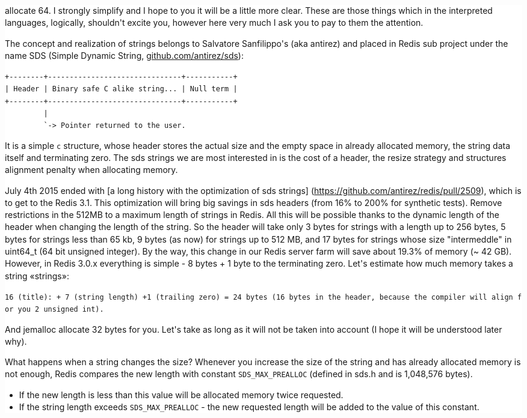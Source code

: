 allocate 64. I strongly simplify and I hope to you it will be a little more clear. These are those things which in
the interpreted languages, logically, shouldn't excite you, however here very much I ask you to pay to them the 
attention.
 
The concept and realization of strings belongs to Salvatore Sanfilippo's (aka antirez) and placed in Redis sub project 
under the name SDS (Simple Dynamic String, [github.com/antirez/sds](http://github.com/antirez/sds)):


    +--------+-------------------------------+-----------+
    | Header | Binary safe C alike string... | Null term |
    +--------+-------------------------------+-----------+
             |
             `-> Pointer returned to the user.

It is a simple `c` structure, whose header stores the actual size and the empty space in already allocated memory,
the string data itself and terminating zero. The sds strings we are most interested in is the cost of a header,
the resize strategy and structures alignment penalty when allocating memory.

July 4th 2015 ended with [a long history with the optimization of sds strings] (https://github.com/antirez/redis/pull/2509),
which is to get to the Redis 3.1. This optimization will bring big savings in sds headers (from 16% to 200% for synthetic tests).
Remove restrictions in the 512MB to a maximum length of strings in Redis. All this will be possible thanks to the 
dynamic length of the header when changing the length of the string. 
So the header will take only 3 bytes for strings with a length up to 256 bytes, 5 bytes for strings less than 65 kb, 
9 bytes (as now) for strings up to 512 MB, and 17 bytes for strings whose size "intermeddle" in uint64_t (64 bit unsigned integer). 
By the way, this change in our Redis server farm will save about 19.3% of memory (~ 42 GB). 
However, in Redis 3.0.x everything is simple - 8 bytes + 1 byte to the terminating zero. Let's estimate how much memory 
takes a string «strings»: 

    16 (title): + 7 (string length) +1 (trailing zero) = 24 bytes (16 bytes in the header, because the compiler will align for you 2 unsigned int).
     
And jemalloc allocate 32 bytes for you. Let's take as long as it will not be taken into account (I hope it will be understood later why).

What happens when a string changes the size? Whenever you increase the size of the string and has already allocated memory is not enough, 
Redis compares the new length with constant `SDS_MAX_PREALLOC` (defined in sds.h and is 1,048,576 bytes). 
 * If the new length is less than this value will be allocated memory twice requested. 
 * If the string length exceeds `SDS_MAX_PREALLOC` - the new requested length will be added to the value of this constant. 
 
